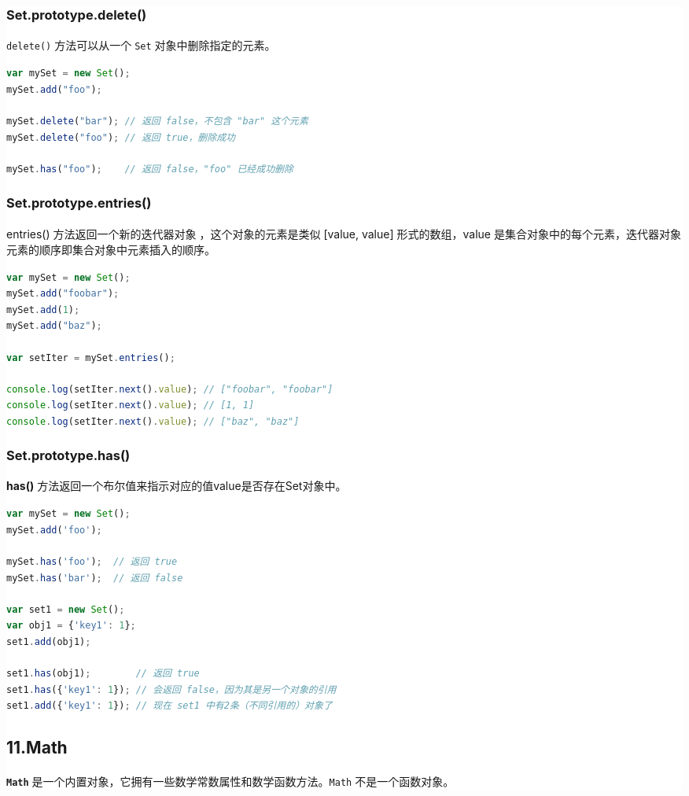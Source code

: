 ### Set.prototype.delete()

`delete()` 方法可以从一个 `Set` 对象中删除指定的元素。

```javascript
var mySet = new Set();
mySet.add("foo");

mySet.delete("bar"); // 返回 false，不包含 "bar" 这个元素
mySet.delete("foo"); // 返回 true，删除成功

mySet.has("foo");    // 返回 false，"foo" 已经成功删除
```

### Set.prototype.entries()

entries() 方法返回一个新的迭代器对象 ，这个对象的元素是类似 [value, value] 形式的数组，value 是集合对象中的每个元素，迭代器对象元素的顺序即集合对象中元素插入的顺序。

```javascript
var mySet = new Set();
mySet.add("foobar");
mySet.add(1);
mySet.add("baz");

var setIter = mySet.entries();

console.log(setIter.next().value); // ["foobar", "foobar"]
console.log(setIter.next().value); // [1, 1]
console.log(setIter.next().value); // ["baz", "baz"]
```

### Set.prototype.has()

**has()** 方法返回一个布尔值来指示对应的值value是否存在Set对象中。

```javascript
var mySet = new Set();
mySet.add('foo');

mySet.has('foo');  // 返回 true
mySet.has('bar');  // 返回 false

var set1 = new Set();
var obj1 = {'key1': 1};
set1.add(obj1);

set1.has(obj1);        // 返回 true
set1.has({'key1': 1}); // 会返回 false，因为其是另一个对象的引用
set1.add({'key1': 1}); // 现在 set1 中有2条（不同引用的）对象了
```

## 11.Math

**`Math`** 是一个内置对象，它拥有一些数学常数属性和数学函数方法。`Math` 不是一个函数对象。
